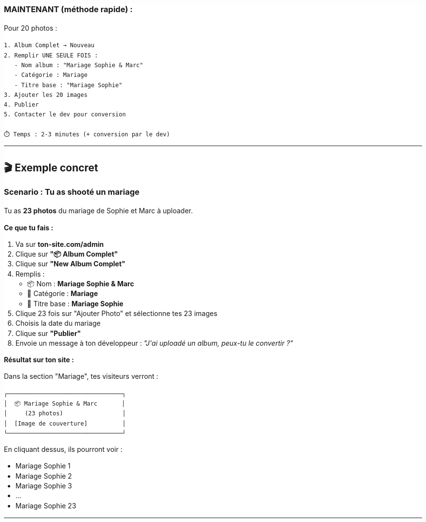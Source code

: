 ### **MAINTENANT (méthode rapide) :**

Pour 20 photos :
```
1. Album Complet → Nouveau
2. Remplir UNE SEULE FOIS :
   - Nom album : "Mariage Sophie & Marc"
   - Catégorie : Mariage
   - Titre base : "Mariage Sophie"
3. Ajouter les 20 images
4. Publier
5. Contacter le dev pour conversion

⏱️ Temps : 2-3 minutes (+ conversion par le dev)
```

---

## 🎬 Exemple concret

### **Scenario : Tu as shooté un mariage**

Tu as **23 photos** du mariage de Sophie et Marc à uploader.

**Ce que tu fais :**

1. Va sur **ton-site.com/admin**
2. Clique sur **"📦 Album Complet"**
3. Clique sur **"New Album Complet"**
4. Remplis :
   - 📦 Nom : **Mariage Sophie & Marc**
   - 📂 Catégorie : **Mariage**
   - 📝 Titre base : **Mariage Sophie**
5. Clique 23 fois sur "Ajouter Photo" et sélectionne tes 23 images
6. Choisis la date du mariage
7. Clique sur **"Publier"**
8. Envoie un message à ton développeur : *"J'ai uploadé un album, peux-tu le convertir ?"*

**Résultat sur ton site :**

Dans la section "Mariage", tes visiteurs verront :
```
┌─────────────────────────────────┐
│  📦 Mariage Sophie & Marc       │
│     (23 photos)                 │
│  [Image de couverture]          │
└─────────────────────────────────┘
```

En cliquant dessus, ils pourront voir :
- Mariage Sophie 1
- Mariage Sophie 2
- Mariage Sophie 3
- ...
- Mariage Sophie 23

---